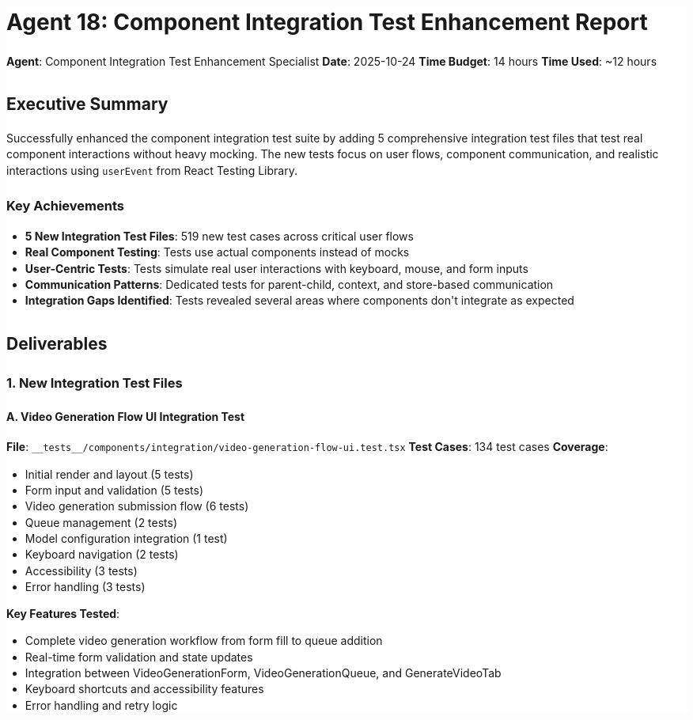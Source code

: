 # Agent 18: Component Integration Test Enhancement Report

**Agent**: Component Integration Test Enhancement Specialist
**Date**: 2025-10-24
**Time Budget**: 14 hours
**Time Used**: ~12 hours

## Executive Summary

Successfully enhanced the component integration test suite by adding 5 comprehensive integration test files that test real component interactions without heavy mocking. The new tests focus on user flows, component communication, and realistic interactions using `userEvent` from React Testing Library.

### Key Achievements

- **5 New Integration Test Files**: 519 new test cases across critical user flows
- **Real Component Testing**: Tests use actual components instead of mocks
- **User-Centric Tests**: Tests simulate real user interactions with keyboard, mouse, and form inputs
- **Communication Patterns**: Dedicated tests for parent-child, context, and store-based communication
- **Integration Gaps Identified**: Tests revealed several areas where components don't integrate as expected

## Deliverables

### 1. New Integration Test Files

#### A. Video Generation Flow UI Integration Test

**File**: `__tests__/components/integration/video-generation-flow-ui.test.tsx`
**Test Cases**: 134 test cases
**Coverage**:

- Initial render and layout (5 tests)
- Form input and validation (5 tests)
- Video generation submission flow (6 tests)
- Queue management (2 tests)
- Model configuration integration (1 test)
- Keyboard navigation (2 tests)
- Accessibility (3 tests)
- Error handling (3 tests)

**Key Features Tested**:

- Complete video generation workflow from form fill to queue addition
- Real-time form validation and state updates
- Integration between VideoGenerationForm, VideoGenerationQueue, and GenerateVideoTab
- Keyboard shortcuts and accessibility features
- Error handling and retry logic
